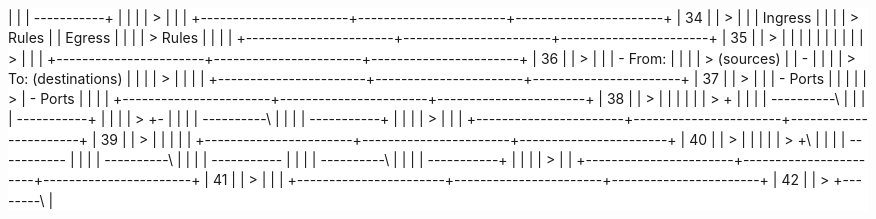 |                       |                       | -\-\-\-\-\-\-\-\-\--+ |
|                       |                       | > \| \|               |
+-----------------------+-----------------------+-----------------------+
| 34                    |                       | > \| \| \| Ingress    |
|                       |                       | > Rules \| \| Egress  |
|                       |                       | > Rules \| \| \|      |
+-----------------------+-----------------------+-----------------------+
| 35                    |                       | > \| \| \| \| \| \|   |
|                       |                       | > \| \|               |
+-----------------------+-----------------------+-----------------------+
| 36                    |                       | > \| \| \| - From:    |
|                       |                       | > (sources) \| \| -   |
|                       |                       | > To: (destinations)  |
|                       |                       | > \| \| \|            |
+-----------------------+-----------------------+-----------------------+
| 37                    |                       | > \| \| \| - Ports \| |
|                       |                       | > \| - Ports \| \| \| |
+-----------------------+-----------------------+-----------------------+
| 38                    |                       | > \| \|               |
|                       |                       | > +                   |
|                       |                       | \-\-\-\-\-\-\-\-\-\-\ |
|                       |                       | -\-\-\-\-\-\-\-\-\--+ |
|                       |                       | > +\-                 |
|                       |                       | \-\-\-\-\-\-\-\-\-\-\ |
|                       |                       | -\-\-\-\-\-\-\-\-\--+ |
|                       |                       | > \| \|               |
+-----------------------+-----------------------+-----------------------+
| 39                    |                       | > \| \| \| \|         |
+-----------------------+-----------------------+-----------------------+
| 40                    |                       | > \|                  |
|                       |                       | > +\                  |
|                       |                       | -\-\-\-\-\-\-\-\-\-\- |
|                       |                       | \-\-\-\-\-\-\-\-\-\-\ |
|                       |                       | -\-\-\-\-\-\-\-\-\-\- |
|                       |                       | \-\-\-\-\-\-\-\-\-\-\ |
|                       |                       | -\-\-\-\-\-\-\-\-\--+ |
|                       |                       | > \|                  |
+-----------------------+-----------------------+-----------------------+
| 41                    |                       | > \| \|               |
+-----------------------+-----------------------+-----------------------+
| 42                    |                       | > +\-\-\-\-\-\-\-\-\  |